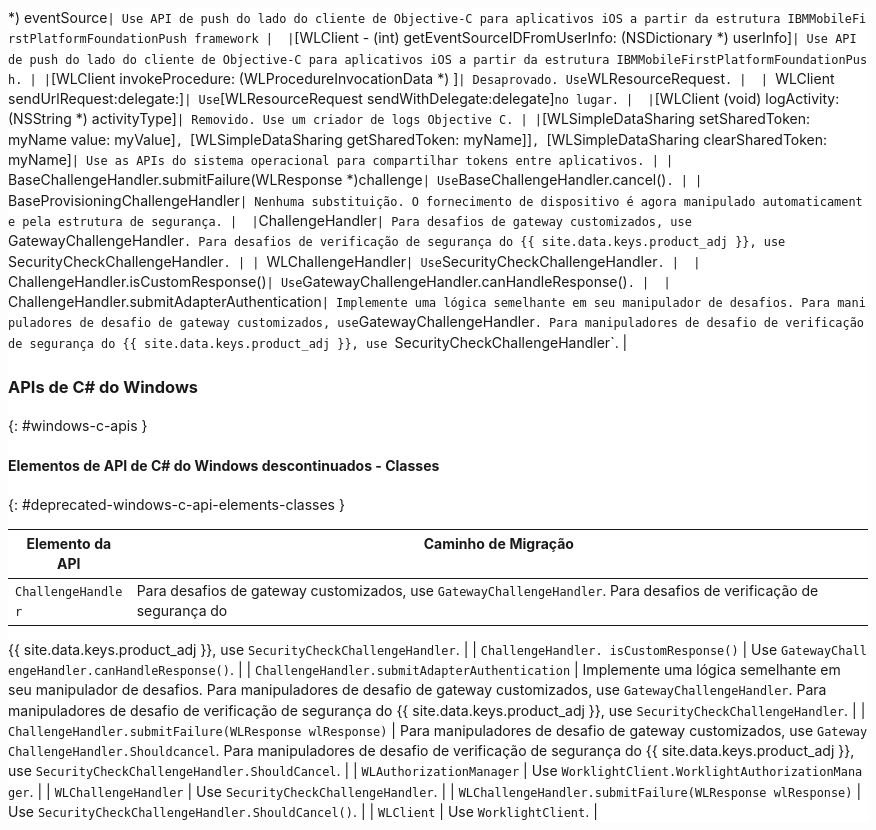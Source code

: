 *) eventSource` | Use API de push do lado do cliente de Objective-C para aplicativos iOS a partir da estrutura IBMMobileFirstPlatformFoundationPush framework | 
| `[WLClient - (int) getEventSourceIDFromUserInfo: (NSDictionary
*) userInfo]` | Use API de push do lado do cliente de Objective-C para aplicativos iOS a partir da estrutura IBMMobileFirstPlatformFoundationPush. |
| `[WLClient invokeProcedure: (WLProcedureInvocationData *) ]` | Desaprovado. Use `WLResourceRequest`. | 
| `WLClient sendUrlRequest:delegate:]` | Use `[WLResourceRequest sendWithDelegate:delegate]` no lugar. | 
| `[WLClient (void) logActivity:(NSString *) activityType]` | Removido. Use um criador de logs Objective C. |
| `[WLSimpleDataSharing setSharedToken: myName value: myValue]`, `[WLSimpleDataSharing getSharedToken: myName]]`, `[WLSimpleDataSharing clearSharedToken: myName]` | Use as APIs do sistema operacional para compartilhar tokens entre aplicativos. |
| `BaseChallengeHandler.submitFailure(WLResponse *)challenge` | Use `BaseChallengeHandler.cancel()`. |
| `BaseProvisioningChallengeHandler` | Nenhuma substituição. O fornecimento de dispositivo é agora manipulado automaticamente pela estrutura
de segurança. | 
| `ChallengeHandler` | Para desafios de gateway customizados, use `GatewayChallengeHandler`. Para desafios de verificação de segurança do
{{ site.data.keys.product_adj }},
use `SecurityCheckChallengeHandler`. |
| `WLChallengeHandler` | Use `SecurityCheckChallengeHandler`. | 
| `ChallengeHandler.isCustomResponse()` | Use `GatewayChallengeHandler.canHandleResponse()`. | 
| `ChallengeHandler.submitAdapterAuthentication` | Implemente uma lógica semelhante em seu manipulador de desafios. Para manipuladores de desafio
de gateway customizados, use `GatewayChallengeHandler`. Para manipuladores de desafio de verificação de segurança do
{{ site.data.keys.product_adj }},
use `SecurityCheckChallengeHandler`. |

### APIs de C# do Windows
{: #windows-c-apis }
#### Elementos de API de C# do Windows descontinuados - Classes
{: #deprecated-windows-c-api-elements-classes }

| Elemento da API           | Caminho de Migração                           |
|-----------------------|------------------------------------------|
| `ChallengeHandler` | Para desafios de gateway customizados, use `GatewayChallengeHandler`. Para desafios de verificação de segurança do
{{ site.data.keys.product_adj }},
use `SecurityCheckChallengeHandler`. |
| `ChallengeHandler. isCustomResponse()` | Use `GatewayChallengeHandler.canHandleResponse()`. | 
| `ChallengeHandler.submitAdapterAuthentication` | Implemente uma lógica semelhante em seu manipulador de desafios. Para manipuladores de desafio
de gateway customizados, use `GatewayChallengeHandler`. Para manipuladores de desafio de verificação de segurança do
{{ site.data.keys.product_adj }},
use `SecurityCheckChallengeHandler`. | 
| `ChallengeHandler.submitFailure(WLResponse wlResponse)` | Para manipuladores de desafio de gateway customizados, use
`GatewayChallengeHandler.Shouldcancel`. Para manipuladores de desafio de verificação de segurança do
{{ site.data.keys.product_adj }},
use `SecurityCheckChallengeHandler.ShouldCancel`. | 
| `WLAuthorizationManager` | Use `WorklightClient.WorklightAuthorizationManager`. | 
| `WLChallengeHandler` | Use `SecurityCheckChallengeHandler`. |
| `WLChallengeHandler.submitFailure(WLResponse wlResponse)` | Use `SecurityCheckChallengeHandler.ShouldCancel()`. | 
| `WLClient` | Use `WorklightClient`. |